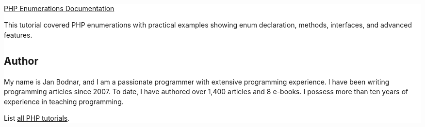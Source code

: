 [PHP Enumerations Documentation](https://www.php.net/manual/en/language.enumerations.php)

This tutorial covered PHP enumerations with practical examples showing enum
declaration, methods, interfaces, and advanced features.

## Author

My name is Jan Bodnar, and I am a passionate programmer with extensive
programming experience. I have been writing programming articles since 2007.
To date, I have authored over 1,400 articles and 8 e-books. I possess more
than ten years of experience in teaching programming.

List [all PHP tutorials](/php/).